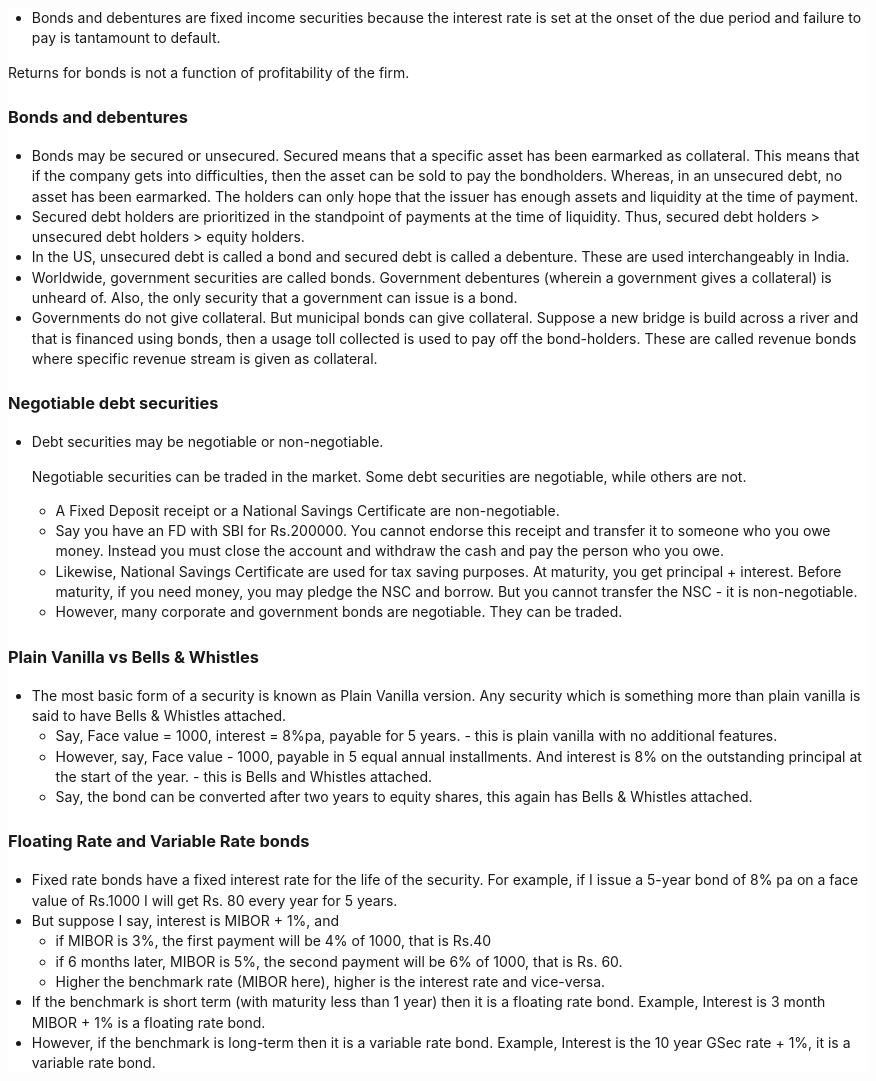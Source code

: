 - Bonds and debentures are fixed income securities because the interest rate is set at the onset of the due period and failure to pay is tantamount to default.

Returns for bonds is not a function of profitability of the firm.

### Bonds and debentures

- Bonds may be secured or unsecured. Secured means that a specific asset has been earmarked as collateral. This means that if the company gets into difficulties, then the asset can be sold to pay the bondholders. Whereas, in an unsecured debt, no asset has been earmarked. The holders can only hope that the issuer has enough assets and liquidity at the time of payment.
- Secured debt holders are prioritized in the standpoint of payments at the time of liquidity. Thus, secured debt holders > unsecured debt holders > equity holders.
- In the US, unsecured debt is called a bond and secured debt is called a debenture. These are used interchangeably in India.
- Worldwide, government securities are called bonds. Government debentures (wherein a government gives a collateral) is unheard of. Also, the only security that a government can issue is a bond.
- Governments do not give collateral. But municipal bonds can give collateral. Suppose a new bridge is build across a river and that is financed using bonds, then a usage toll collected is used to pay off the bond-holders. These are called revenue bonds where specific revenue stream is given as collateral.

### Negotiable debt securities

- Debt securities may be negotiable or non-negotiable.

   Negotiable securities can be traded in the market. Some debt securities are negotiable, while others are not.

  - A Fixed Deposit receipt or a National Savings Certificate are non-negotiable.
  - Say you have an FD with SBI for Rs.200000. You cannot endorse this receipt and transfer it to someone who you owe money. Instead you must close the account and withdraw the cash and pay the person who you owe.
  - Likewise, National Savings Certificate are used for tax saving purposes. At maturity, you get principal + interest. Before maturity, if you need money, you may pledge the NSC and borrow. But you cannot transfer the NSC - it is non-negotiable.
  - However, many corporate and government bonds are negotiable. They can be traded.

### Plain Vanilla vs Bells & Whistles

- The most basic form of a security is known as Plain Vanilla version. Any security which is something more than plain vanilla is said to have Bells & Whistles attached.
  - Say, Face value = 1000, interest = 8%pa, payable for 5 years. - this is plain vanilla with no additional features.
  - However, say, Face value - 1000, payable in 5 equal annual installments. And interest is 8% on the outstanding principal at the start of the year. - this is Bells and Whistles attached.
  - Say, the bond can be converted after two years to equity shares, this again has Bells & Whistles attached.

### Floating Rate and Variable Rate bonds

- Fixed rate bonds have a fixed interest rate for the life of the security. For example, if I issue a 5-year bond of 8% pa on a face value of Rs.1000 I will get Rs. 80 every year for 5 years.
- But suppose I say, interest is MIBOR + 1%,  and
  - if MIBOR is 3%, the first payment will be  4% of 1000, that is Rs.40
  - if 6 months later, MIBOR is 5%, the second payment will be 6% of 1000, that is Rs. 60.
  - Higher the benchmark rate (MIBOR here), higher is the interest rate and vice-versa.
- If the benchmark is short term (with maturity less than 1 year) then it is a floating rate bond.  Example, Interest is 3 month MIBOR + 1% is a floating rate bond.
- However, if the benchmark is long-term then it is a variable rate bond. Example, Interest is the 10 year GSec rate + 1%, it is a variable rate bond.
